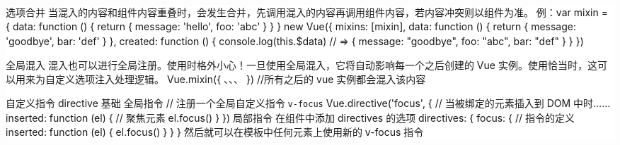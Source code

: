 选项合并
当混入的内容和组件内容重叠时，会发生合并，先调用混入的内容再调用组件内容，若内容冲突则以组件为准。
例：var mixin = {
data: function () {
return {
message: 'hello',
foo: 'abc'
}
}
}
new Vue({
mixins: [mixin],
data: function () {
return {
message: 'goodbye',
bar: 'def'
}
},
created: function () {
console.log(this.$data)
// => { message: "goodbye", foo: "abc", bar: "def" }
}
})

全局混入
混入也可以进行全局注册。使用时格外小心！一旦使用全局混入，它将自动影响每一个之后创建的 Vue 实例。使用恰当时，这可以用来为自定义选项注入处理逻辑。
Vue.mixin({
、、、
})
//所有之后的 vue 实例都会混入该内容

自定义指令 directive
基础
全局指令
// 注册一个全局自定义指令 `v-focus`
Vue.directive('focus', {
// 当被绑定的元素插入到 DOM 中时……
inserted: function (el) {
// 聚焦元素
el.focus()
}
})
局部指令 在组件中添加 directives 的选项
directives: {
focus: {
// 指令的定义
inserted: function (el) {
el.focus()
}
}
}
然后就可以在模板中任何元素上使用新的 v-focus 指令

